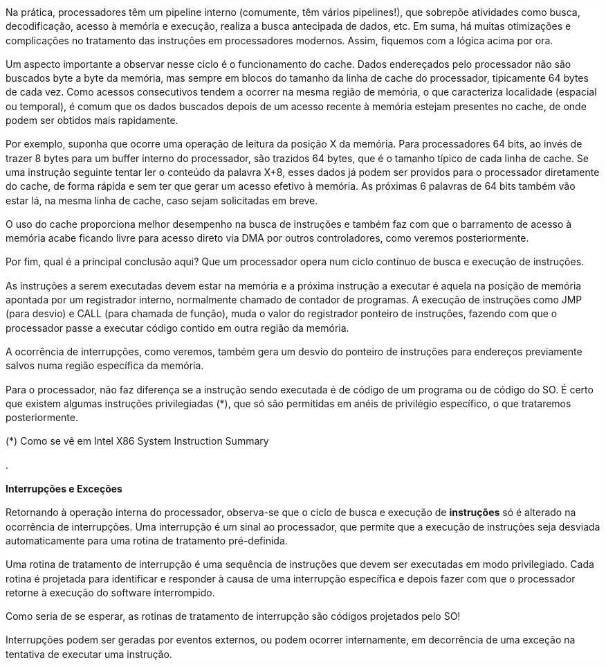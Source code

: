 Na prática, processadores têm um pipeline interno (comumente, têm vários pipelines!), que sobrepõe atividades como busca, decodificação, acesso à memória e execução, realiza a busca antecipada de dados, etc. Em suma, há muitas otimizações e complicações no tratamento das instruções em processadores modernos. Assim, fiquemos com a lógica acima por ora.

Um aspecto importante a observar nesse ciclo é o funcionamento do cache. Dados endereçados pelo processador não são buscados byte a byte da memória, mas sempre em blocos do tamanho da linha de cache do processador, tipicamente 64 bytes de cada vez. Como acessos consecutivos tendem a ocorrer na mesma região de memória, o que caracteriza localidade (espacial ou temporal), é comum que os dados buscados depois de um acesso recente à memória estejam presentes no cache, de onde podem ser obtidos mais rapidamente.

Por exemplo, suponha que ocorre uma operação de leitura da posição X da memória. Para processadores 64 bits, ao invés de trazer 8 bytes para um buffer interno do processador, são trazidos 64 bytes, que é o tamanho típico de cada linha de cache. Se uma instrução seguinte tentar ler o conteúdo da palavra X+8, esses dados já podem ser providos para o processador diretamente do cache, de forma rápida e sem ter que gerar um acesso efetivo à memória. As próximas 6 palavras de 64 bits também vão estar lá, na mesma linha de cache, caso sejam solicitadas em breve.

O uso do cache proporciona melhor desempenho na busca de instruções e também faz com que o barramento de acesso à memória acabe ficando livre para acesso direto via DMA por outros controladores, como veremos posteriormente.

Por fim, qual é a principal conclusão aqui? Que um processador opera num ciclo contínuo de busca e execução de instruções.

As instruções a serem executadas devem estar na memória e a próxima instrução a executar é aquela na posição de memória apontada por um registrador interno, normalmente chamado de contador de programas. A execução de instruções como JMP (para desvio) e CALL (para chamada de função), muda o valor do registrador ponteiro de instruções, fazendo com que o processador passe a executar código contido em outra região da memória.

A ocorrência de interrupções, como veremos, também gera um desvio do ponteiro de instruções para endereços previamente salvos numa região específica da memória.

Para o processador, não faz diferença se a instrução sendo executada é de código de um programa ou de código do SO. É certo que existem algumas instruções privilegiadas (*), que só são permitidas em anéis de privilégio específico, o que trataremos posteriormente.

(*) Como se vê em Intel X86 System Instruction Summary

.

**Interrupções e Exceções**

Retornando à operação interna do processador, observa-se que o ciclo de busca e execução de **instruções** só é alterado na ocorrência de interrupções. Uma interrupção é um sinal ao processador, que permite que a execução de instruções seja desviada automaticamente para uma rotina de tratamento pré-definida.

Uma rotina de tratamento de interrupção é uma sequência de instruções que devem ser executadas em modo privilegiado. Cada rotina é projetada para identificar e responder à causa de uma interrupção específica e depois fazer com que o processador retorne à execução do software interrompido.

Como seria de se esperar, as rotinas de tratamento de interrupção são códigos projetados pelo SO! 

Interrupções podem ser geradas por eventos externos, ou podem ocorrer internamente, em decorrência de uma exceção na tentativa de executar uma instrução.
